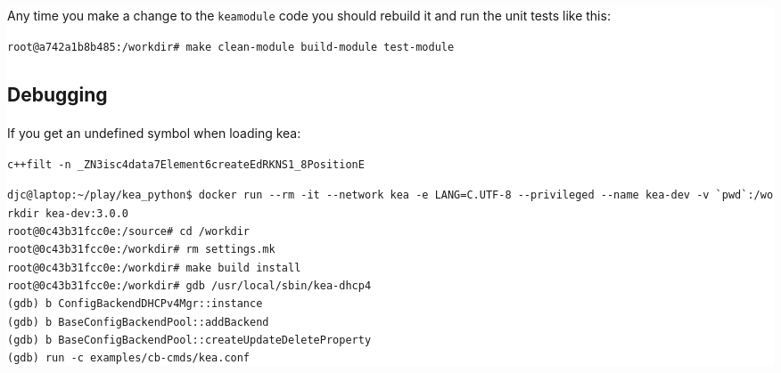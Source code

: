 Any time you make a change to the `keamodule` code you should rebuild it and run the unit tests
like this:
```
root@a742a1b8b485:/workdir# make clean-module build-module test-module
```

## Debugging
If you get an undefined symbol when loading kea:
```
c++filt -n _ZN3isc4data7Element6createEdRKNS1_8PositionE
```

```
djc@laptop:~/play/kea_python$ docker run --rm -it --network kea -e LANG=C.UTF-8 --privileged --name kea-dev -v `pwd`:/workdir kea-dev:3.0.0
root@0c43b31fcc0e:/source# cd /workdir
root@0c43b31fcc0e:/workdir# rm settings.mk
root@0c43b31fcc0e:/workdir# make build install
root@0c43b31fcc0e:/workdir# gdb /usr/local/sbin/kea-dhcp4
(gdb) b ConfigBackendDHCPv4Mgr::instance
(gdb) b BaseConfigBackendPool::addBackend
(gdb) b BaseConfigBackendPool::createUpdateDeleteProperty
(gdb) run -c examples/cb-cmds/kea.conf
```
